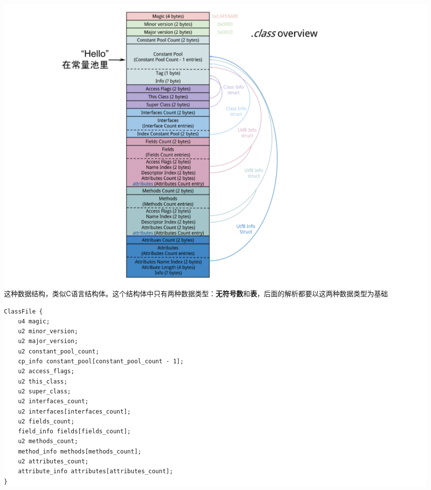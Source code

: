 ![img](Java-JVM-class-bytecode.assets/1177828-20170929184033950-619493112.png)



这种数据结构，类似C语言结构体。这个结构体中只有两种数据类型：**无符号数**和**表**，后面的解析都要以这两种数据类型为基础

```
ClassFile {
    u4 magic;
    u2 minor_version;
    u2 major_version;
    u2 constant_pool_count;
    cp_info constant_pool[constant_pool_count - 1];
    u2 access_flags;
    u2 this_class;
    u2 super_class;
    u2 interfaces_count;
    u2 interfaces[interfaces_count];
    u2 fields_count;
    field_info fields[fields_count];
    u2 methods_count;
    method_info methods[methods_count];
    u2 attributes_count;
    attribute_info attributes[attributes_count];
}
```
